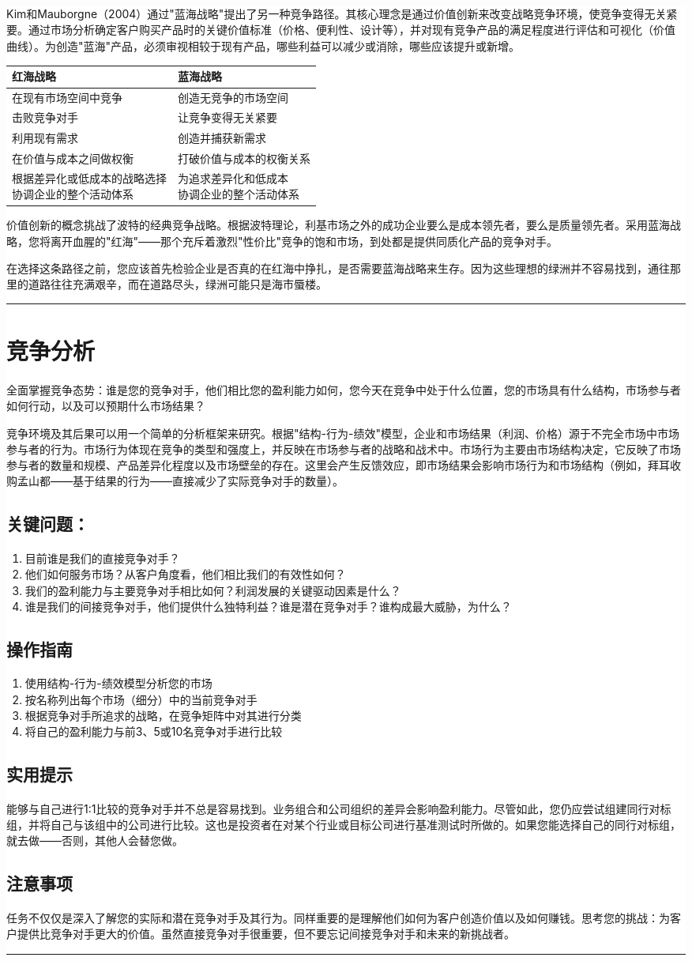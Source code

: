 Kim和Mauborgne（2004）通过"蓝海战略"提出了另一种竞争路径。其核心理念是通过价值创新来改变战略竞争环境，使竞争变得无关紧要。通过市场分析确定客户购买产品时的关键价值标准（价格、便利性、设计等），并对现有竞争产品的满足程度进行评估和可视化（价值曲线）。为创造"蓝海"产品，必须审视相较于现有产品，哪些利益可以减少或消除，哪些应该提升或新增。

| 红海战略 | 蓝海战略 |
| :-- | :-- |
| 在现有市场空间中竞争 | 创造无竞争的市场空间 |
| 击败竞争对手 | 让竞争变得无关紧要 |
| 利用现有需求 | 创造并捕获新需求 |
| 在价值与成本之间做权衡 | 打破价值与成本的权衡关系 |
| 根据差异化或低成本的战略选择<br>协调企业的整个活动体系 | 为追求差异化和低成本<br>协调企业的整个活动体系 |

价值创新的概念挑战了波特的经典竞争战略。根据波特理论，利基市场之外的成功企业要么是成本领先者，要么是质量领先者。采用蓝海战略，您将离开血腥的"红海"——那个充斥着激烈"性价比"竞争的饱和市场，到处都是提供同质化产品的竞争对手。

在选择这条路径之前，您应该首先检验企业是否真的在红海中挣扎，是否需要蓝海战略来生存。因为这些理想的绿洲并不容易找到，通往那里的道路往往充满艰辛，而在道路尽头，绿洲可能只是海市蜃楼。

---


# 竞争分析

全面掌握竞争态势：谁是您的竞争对手，他们相比您的盈利能力如何，您今天在竞争中处于什么位置，您的市场具有什么结构，市场参与者如何行动，以及可以预期什么市场结果？

竞争环境及其后果可以用一个简单的分析框架来研究。根据"结构-行为-绩效"模型，企业和市场结果（利润、价格）源于不完全市场中市场参与者的行为。市场行为体现在竞争的类型和强度上，并反映在市场参与者的战略和战术中。市场行为主要由市场结构决定，它反映了市场参与者的数量和规模、产品差异化程度以及市场壁垒的存在。这里会产生反馈效应，即市场结果会影响市场行为和市场结构（例如，拜耳收购孟山都——基于结果的行为——直接减少了实际竞争对手的数量）。

## 关键问题：

1. 目前谁是我们的直接竞争对手？
2. 他们如何服务市场？从客户角度看，他们相比我们的有效性如何？
3. 我们的盈利能力与主要竞争对手相比如何？利润发展的关键驱动因素是什么？
4. 谁是我们的间接竞争对手，他们提供什么独特利益？谁是潜在竞争对手？谁构成最大威胁，为什么？

## 操作指南

1. 使用结构-行为-绩效模型分析您的市场
2. 按名称列出每个市场（细分）中的当前竞争对手
3. 根据竞争对手所追求的战略，在竞争矩阵中对其进行分类
4. 将自己的盈利能力与前3、5或10名竞争对手进行比较

## 实用提示

能够与自己进行1:1比较的竞争对手并不总是容易找到。业务组合和公司组织的差异会影响盈利能力。尽管如此，您仍应尝试组建同行对标组，并将自己与该组中的公司进行比较。这也是投资者在对某个行业或目标公司进行基准测试时所做的。如果您能选择自己的同行对标组，就去做——否则，其他人会替您做。

## 注意事项

任务不仅仅是深入了解您的实际和潜在竞争对手及其行为。同样重要的是理解他们如何为客户创造价值以及如何赚钱。思考您的挑战：为客户提供比竞争对手更大的价值。虽然直接竞争对手很重要，但不要忘记间接竞争对手和未来的新挑战者。

---